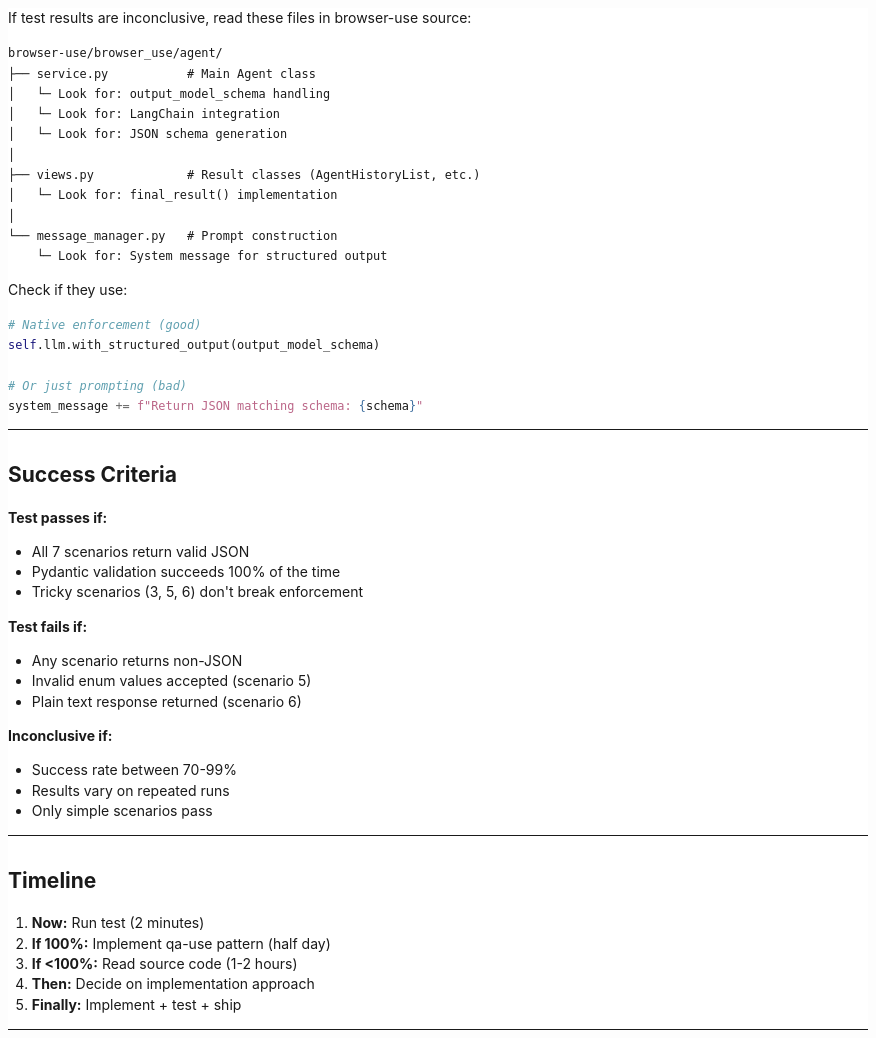 If test results are inconclusive, read these files in browser-use source:

```
browser-use/browser_use/agent/
├── service.py           # Main Agent class
│   └─ Look for: output_model_schema handling
│   └─ Look for: LangChain integration
│   └─ Look for: JSON schema generation
│
├── views.py             # Result classes (AgentHistoryList, etc.)
│   └─ Look for: final_result() implementation
│
└── message_manager.py   # Prompt construction
    └─ Look for: System message for structured output
```

Check if they use:
```python
# Native enforcement (good)
self.llm.with_structured_output(output_model_schema)

# Or just prompting (bad)
system_message += f"Return JSON matching schema: {schema}"
```

---

## Success Criteria

**Test passes if:**
- All 7 scenarios return valid JSON
- Pydantic validation succeeds 100% of the time
- Tricky scenarios (3, 5, 6) don't break enforcement

**Test fails if:**
- Any scenario returns non-JSON
- Invalid enum values accepted (scenario 5)
- Plain text response returned (scenario 6)

**Inconclusive if:**
- Success rate between 70-99%
- Results vary on repeated runs
- Only simple scenarios pass

---

## Timeline

1. **Now:** Run test (2 minutes)
2. **If 100%:** Implement qa-use pattern (half day)
3. **If <100%:** Read source code (1-2 hours)
4. **Then:** Decide on implementation approach
5. **Finally:** Implement + test + ship

---